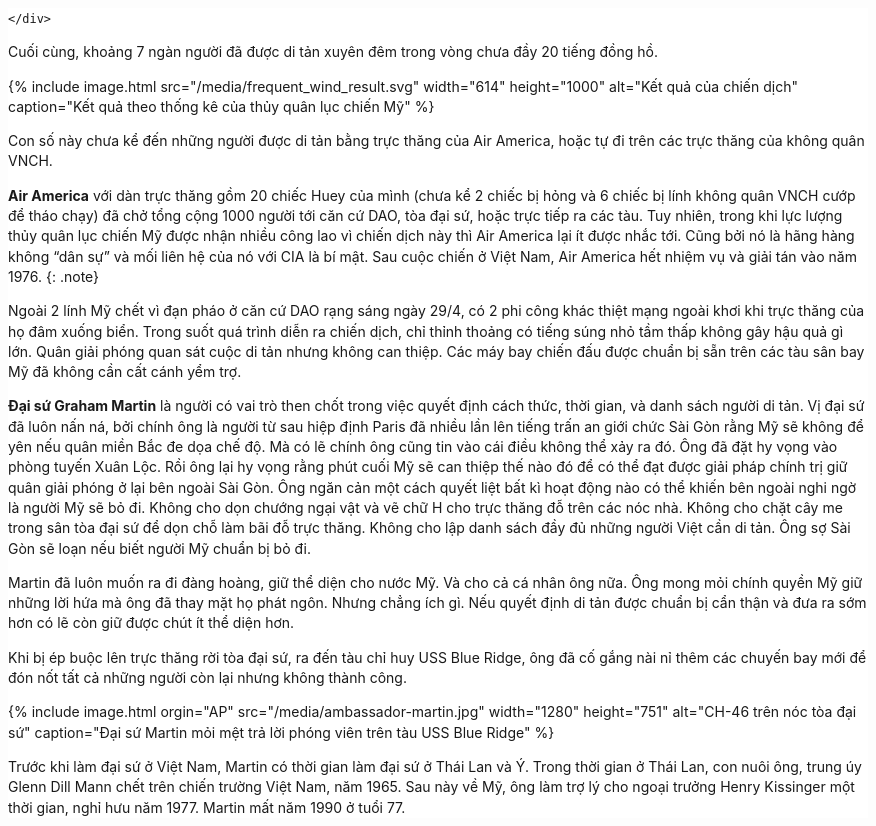 	</div>
</section>

Cuối cùng, khoảng 7 ngàn người đã được di tản xuyên đêm trong vòng chưa đầy 20 tiếng đồng hồ.

{% include image.html
	src="/media/frequent_wind_result.svg"
	width="614" height="1000"
	alt="Kết quả của chiến dịch"
	caption="Kết quả theo thống kê của thủy quân lục chiến Mỹ" %}

Con số này chưa kể đến những người được di tản bằng trực thăng của Air America, hoặc tự đi trên các trực thăng của không quân VNCH.

__Air America__ với dàn trực thăng gồm 20 chiếc Huey của mình (chưa kể 2 chiếc bị hỏng và 6 chiếc bị lính không quân VNCH cướp để tháo chạy) đã chở tổng cộng 1000 người tới căn cứ DAO, tòa đại sứ, hoặc trực tiếp ra các tàu. Tuy nhiên, trong khi lực lượng thủy quân lục chiến Mỹ được nhận nhiều công lao vì chiến dịch này thì Air America lại ít được nhắc tới. Cũng bởi nó là hãng hàng không “dân sự” và mối liên hệ của nó với CIA là bí mật. Sau cuộc chiến ở Việt Nam, Air America hết nhiệm vụ và giải tán vào năm 1976.
{: .note}

Ngoài 2 lính Mỹ chết vì đạn pháo ở căn cứ DAO rạng sáng ngày 29/4, có 2 phi công khác thiệt mạng ngoài khơi khi trực thăng của họ đâm xuống biển. Trong suốt quá trình diễn ra chiến dịch, chỉ thỉnh thoảng có tiếng súng nhỏ tầm thấp không gây hậu quả gì lớn. Quân giải phóng quan sát cuộc di tản nhưng không can thiệp. Các máy bay chiến đấu được chuẩn bị sẵn trên các tàu sân bay Mỹ đã không cần cất cánh yểm trợ.

<section class="highlight body-section"> 
<p class="standout"><b>Đại sứ Graham Martin</b> là người có vai trò then chốt trong việc quyết định cách thức, thời gian, và danh sách người di tản. Vị đại sứ đã luôn nấn ná, bởi chính ông là người từ sau hiệp định Paris đã nhiều lần lên tiếng trấn an giới chức Sài Gòn rằng Mỹ sẽ không để yên nếu quân miền Bắc đe dọa chế độ. Mà có lẽ chính ông cũng tin vào cái điều không thể xảy ra đó. Ông đã đặt hy vọng vào phòng tuyến Xuân Lộc. Rồi ông lại hy vọng rằng phút cuối Mỹ sẽ can thiệp thế nào đó để có thể đạt được giải pháp chính trị giữ quân giải phóng ở lại bên ngoài Sài Gòn. Ông ngăn cản một cách quyết liệt bất kì hoạt động nào có thể khiến bên ngoài nghi ngờ là người Mỹ sẽ bỏ đi. Không cho dọn chướng ngại vật và vẽ chữ H cho trực thăng đỗ trên các nóc nhà. Không cho chặt cây me trong sân tòa đại sứ để dọn chỗ làm bãi đỗ trực thăng. Không cho lập danh sách đầy đủ những người Việt cần di tản. Ông sợ Sài Gòn sẽ loạn nếu biết người Mỹ chuẩn bị bỏ đi.</p>

<p>Martin đã luôn muốn ra đi đàng hoàng, giữ thể diện cho nước Mỹ. Và cho cả cá nhân ông nữa. Ông mong mỏi chính quyền Mỹ giữ những lời hứa mà ông đã thay mặt họ phát ngôn. Nhưng chẳng ích gì. Nếu quyết định di tản được chuẩn bị cẩn thận và đưa ra sớm hơn có lẽ còn giữ được chút ít thể diện hơn.</p>

<p>Khi bị ép buộc lên trực thăng rời tòa đại sứ, ra đến tàu chỉ huy USS Blue Ridge, ông đã cố gắng nài nỉ thêm các chuyến bay mới để đón nốt tất cả những người còn lại nhưng không thành công.</p>

{% include image.html
	orgin="AP"
	src="/media/ambassador-martin.jpg"
	width="1280" height="751"
	alt="CH-46 trên nóc tòa đại sứ" 
	caption="Đại sứ Martin mỏi mệt trả lời phóng viên trên tàu USS Blue Ridge" %}

<p>Trước khi làm đại sứ ở Việt Nam, Martin có thời gian làm đại sứ ở Thái Lan và Ý. Trong thời gian ở Thái Lan, con nuôi ông, trung úy Glenn Dill Mann chết trên chiến trường Việt Nam, năm 1965. Sau này về Mỹ, ông làm trợ lý cho ngoại trưởng Henry Kissinger một thời gian, nghỉ hưu năm 1977. Martin mất năm 1990 ở tuổi 77.</p>
</section>
